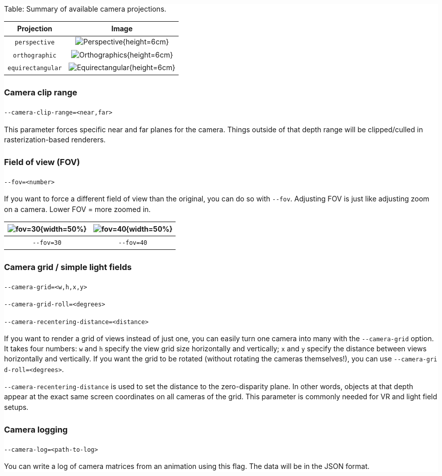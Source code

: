 Table: Summary of available camera projections.

| Projection        | Image                                                           |
|:-----------------:|:---------------------------------------------------------------:|
| `perspective`     | ![Perspective](images/proj_perspective.png){height=6cm}         |
| `orthographic`    | ![Orthographics](images/proj_ortho.png){height=6cm}             |
| `equirectangular` | ![Equirectangular](images/proj_equirectangular.png){height=6cm} |

### Camera clip range

`--camera-clip-range=<near,far>`

This parameter forces specific near and far planes for the camera. Things
outside of that depth range will be clipped/culled in rasterization-based
renderers.

### Field of view (FOV)

`--fov=<number>`

If you want to force a different field of view than the original, you can do so
with `--fov`. Adjusting FOV is just like adjusting zoom on a camera.
Lower FOV = more zoomed in.

| ![fov=30](images/fov_30.png){width=50%} | ![fov=40](images/fov_40.png){width=50%}  |
|:---------------------------------------:|:----------------------------------------:|
| `--fov=30`                              | `--fov=40`                               |

### Camera grid / simple light fields

`--camera-grid=<w,h,x,y>`

`--camera-grid-roll=<degrees>`

`--camera-recentering-distance=<distance>`

If you want to render a grid of views instead of just one, you can easily turn
one camera into many with the `--camera-grid` option. It takes four numbers:
`w` and `h` specify the view grid size horizontally and vertically; `x` and `y`
specify the distance between views horizontally and vertically. If you want the
grid to be rotated (without rotating the cameras themselves!), you can use
`--camera-grid-roll=<degrees>`.

`--camera-recentering-distance` is used to set the distance to the zero-disparity
plane. In other words, objects at that depth appear at the exact same screen
coordinates on all cameras of the grid. This parameter is commonly needed for
VR and light field setups.

### Camera logging

`--camera-log=<path-to-log>`

You can write a log of camera matrices from an animation using this flag. The
data will be in the JSON format.
